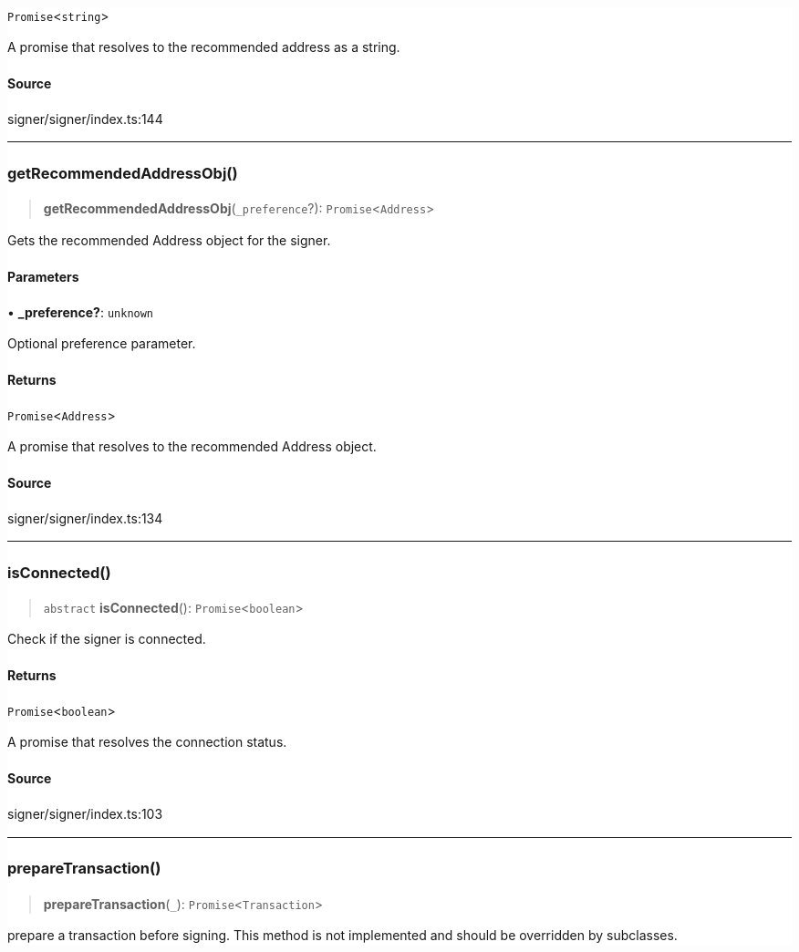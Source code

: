 `Promise`\<`string`\>

A promise that resolves to the recommended address as a string.

#### Source

signer/signer/index.ts:144

***

### getRecommendedAddressObj()

> **getRecommendedAddressObj**(`_preference`?): `Promise`\<`Address`\>

Gets the recommended Address object for the signer.

#### Parameters

• **\_preference?**: `unknown`

Optional preference parameter.

#### Returns

`Promise`\<`Address`\>

A promise that resolves to the recommended Address object.

#### Source

signer/signer/index.ts:134

***

### isConnected()

> `abstract` **isConnected**(): `Promise`\<`boolean`\>

Check if the signer is connected.

#### Returns

`Promise`\<`boolean`\>

A promise that resolves the connection status.

#### Source

signer/signer/index.ts:103

***

### prepareTransaction()

> **prepareTransaction**(`_`): `Promise`\<`Transaction`\>

prepare a transaction before signing. This method is not implemented and should be overridden by subclasses.
